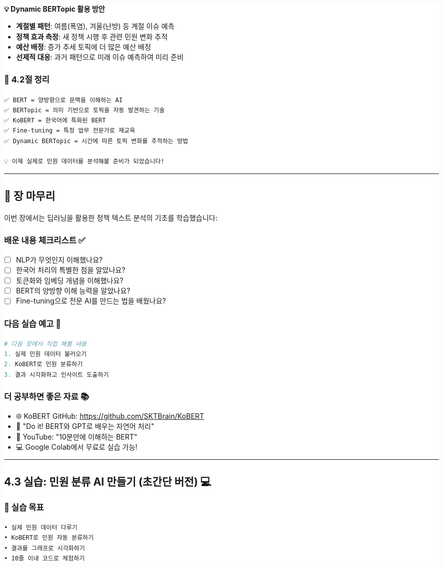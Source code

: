 **💡 Dynamic BERTopic 활용 방안**
- **계절별 패턴**: 여름(폭염), 겨울(난방) 등 계절 이슈 예측
- **정책 효과 측정**: 새 정책 시행 후 관련 민원 변화 추적
- **예산 배정**: 증가 추세 토픽에 더 많은 예산 배정
- **선제적 대응**: 과거 패턴으로 미래 이슈 예측하여 미리 준비

### 📌 4.2절 정리
```
✅ BERT = 양방향으로 문맥을 이해하는 AI
✅ BERTopic = 의미 기반으로 토픽을 자동 발견하는 기술
✅ KoBERT = 한국어에 특화된 BERT
✅ Fine-tuning = 특정 업무 전문가로 재교육
✅ Dynamic BERTopic = 시간에 따른 토픽 변화를 추적하는 방법

💡 이제 실제로 민원 데이터를 분석해볼 준비가 되었습니다!
```

---

## 🎉 장 마무리

이번 장에서는 딥러닝을 활용한 정책 텍스트 분석의 기초를 학습했습니다:

### 배운 내용 체크리스트 ✅
- [ ] NLP가 무엇인지 이해했나요?
- [ ] 한국어 처리의 특별한 점을 알았나요?
- [ ] 토큰화와 임베딩 개념을 이해했나요?
- [ ] BERT의 양방향 이해 능력을 알았나요?
- [ ] Fine-tuning으로 전문 AI를 만드는 법을 배웠나요?

### 다음 실습 예고 🚀
```python
# 다음 장에서 직접 해볼 내용
1. 실제 민원 데이터 불러오기
2. KoBERT로 민원 분류하기
3. 결과 시각화하고 인사이트 도출하기
```

### 더 공부하면 좋은 자료 📚
- 🌐 KoBERT GitHub: https://github.com/SKTBrain/KoBERT
- 📖 "Do it! BERT와 GPT로 배우는 자연어 처리"
- 🎥 YouTube: "10분만에 이해하는 BERT"
- 💻 Google Colab에서 무료로 실습 가능!

---

## 4.3 실습: 민원 분류 AI 만들기 (초간단 버전) 💻

### 🎯 실습 목표
```
• 실제 민원 데이터 다루기
• KoBERT로 민원 자동 분류하기
• 결과를 그래프로 시각화하기
• 10줄 이내 코드로 체험하기
```
